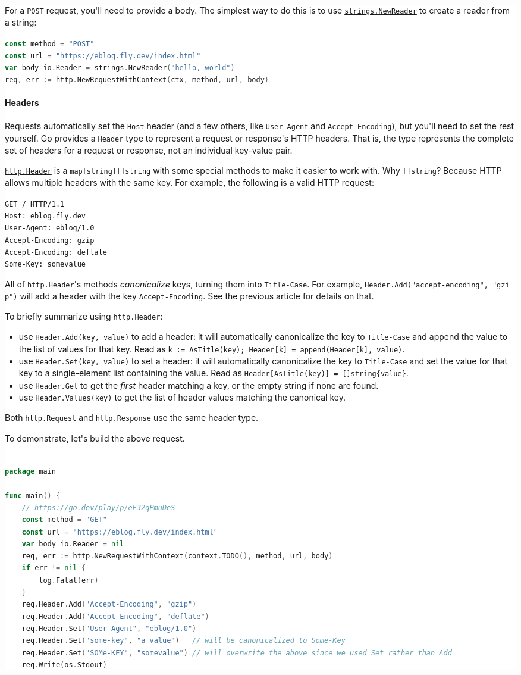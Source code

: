 For a `POST` request, you'll need to provide a body. The simplest way to do this is to use [`strings.NewReader`](https://pkg.go.dev/strings#NewReader) to create a reader from a string:

```go
const method = "POST"
const url = "https://eblog.fly.dev/index.html"
var body io.Reader = strings.NewReader("hello, world")
req, err := http.NewRequestWithContext(ctx, method, url, body)
```

#### Headers

Requests automatically set the `Host` header (and a few others, like `User-Agent` and `Accept-Encoding`), but you'll need to set the rest yourself.  Go provides a `Header` type to represent a request or response's HTTP headers. That is, the type represents the complete set of headers for a request or response, not an individual key-value pair.

[`http.Header`](https://pkg.go.dev/net/http#Header) is a `map[string][]string` with some special methods to make it easier to work with. Why `[]string`? Because HTTP allows multiple headers with the same key. For example, the following is a valid HTTP request:

```http
GET / HTTP/1.1
Host: eblog.fly.dev
User-Agent: eblog/1.0
Accept-Encoding: gzip
Accept-Encoding: deflate
Some-Key: somevalue
```

All of `http.Header`'s methods _canonicalize_ keys, turning them into `Title-Case`. For example, `Header.Add("accept-encoding", "gzip")` will add a header with the key `Accept-Encoding`. See the previous article for details on that.

To briefly summarize using `http.Header`:

- use `Header.Add(key, value)` to add a header: it will automatically canonicalize the key to `Title-Case` and append the value to the list of values for that key. Read as `k := AsTitle(key); Header[k] = append(Header[k], value)`.
- use `Header.Set(key, value)` to set a header: it will automatically canonicalize the key to `Title-Case` and set the value for that key to a single-element list containing the value. Read as `Header[AsTitle(key)] = []string{value}`.
- use `Header.Get` to get the _first_ header matching a key, or the empty string if none are found.
- use `Header.Values(key)` to get the list of header values matching the canonical key.

Both `http.Request` and `http.Response` use the same header type.

To demonstrate, let's build the above request.

```go

package main

func main() {
    // https://go.dev/play/p/eE32qPmuDeS
    const method = "GET"
    const url = "https://eblog.fly.dev/index.html"
    var body io.Reader = nil
    req, err := http.NewRequestWithContext(context.TODO(), method, url, body)
    if err != nil {
        log.Fatal(err)
    }
    req.Header.Add("Accept-Encoding", "gzip")
    req.Header.Add("Accept-Encoding", "deflate")
    req.Header.Set("User-Agent", "eblog/1.0")
    req.Header.Set("some-key", "a value")   // will be canonicalized to Some-Key
    req.Header.Set("SOMe-KEY", "somevalue") // will overwrite the above since we used Set rather than Add
    req.Write(os.Stdout)
```